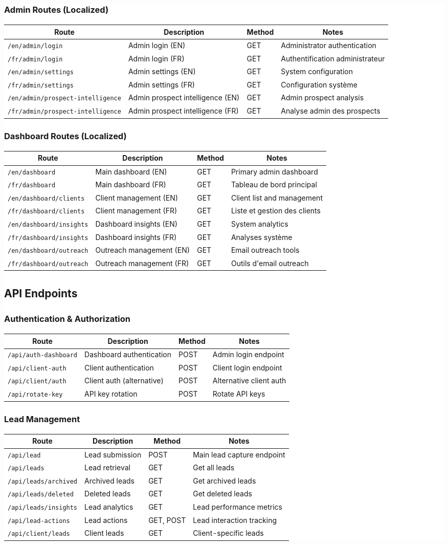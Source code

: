 ### Admin Routes (Localized)

| Route | Description | Method | Notes |
|-------|-------------|--------|-------|
| `/en/admin/login` | Admin login (EN) | GET | Administrator authentication |
| `/fr/admin/login` | Admin login (FR) | GET | Authentification administrateur |
| `/en/admin/settings` | Admin settings (EN) | GET | System configuration |
| `/fr/admin/settings` | Admin settings (FR) | GET | Configuration système |
| `/en/admin/prospect-intelligence` | Admin prospect intelligence (EN) | GET | Admin prospect analysis |
| `/fr/admin/prospect-intelligence` | Admin prospect intelligence (FR) | GET | Analyse admin des prospects |

### Dashboard Routes (Localized)

| Route | Description | Method | Notes |
|-------|-------------|--------|-------|
| `/en/dashboard` | Main dashboard (EN) | GET | Primary admin dashboard |
| `/fr/dashboard` | Main dashboard (FR) | GET | Tableau de bord principal |
| `/en/dashboard/clients` | Client management (EN) | GET | Client list and management |
| `/fr/dashboard/clients` | Client management (FR) | GET | Liste et gestion des clients |
| `/en/dashboard/insights` | Dashboard insights (EN) | GET | System analytics |
| `/fr/dashboard/insights` | Dashboard insights (FR) | GET | Analyses système |
| `/en/dashboard/outreach` | Outreach management (EN) | GET | Email outreach tools |
| `/fr/dashboard/outreach` | Outreach management (FR) | GET | Outils d'email outreach |

## API Endpoints

### Authentication & Authorization

| Route | Description | Method | Notes |
|-------|-------------|--------|-------|
| `/api/auth-dashboard` | Dashboard authentication | POST | Admin login endpoint |
| `/api/client-auth` | Client authentication | POST | Client login endpoint |
| `/api/client/auth` | Client auth (alternative) | POST | Alternative client auth |
| `/api/rotate-key` | API key rotation | POST | Rotate API keys |

### Lead Management

| Route | Description | Method | Notes |
|-------|-------------|--------|-------|
| `/api/lead` | Lead submission | POST | Main lead capture endpoint |
| `/api/leads` | Lead retrieval | GET | Get all leads |
| `/api/leads/archived` | Archived leads | GET | Get archived leads |
| `/api/leads/deleted` | Deleted leads | GET | Get deleted leads |
| `/api/leads/insights` | Lead analytics | GET | Lead performance metrics |
| `/api/lead-actions` | Lead actions | GET, POST | Lead interaction tracking |
| `/api/client/leads` | Client leads | GET | Client-specific leads |